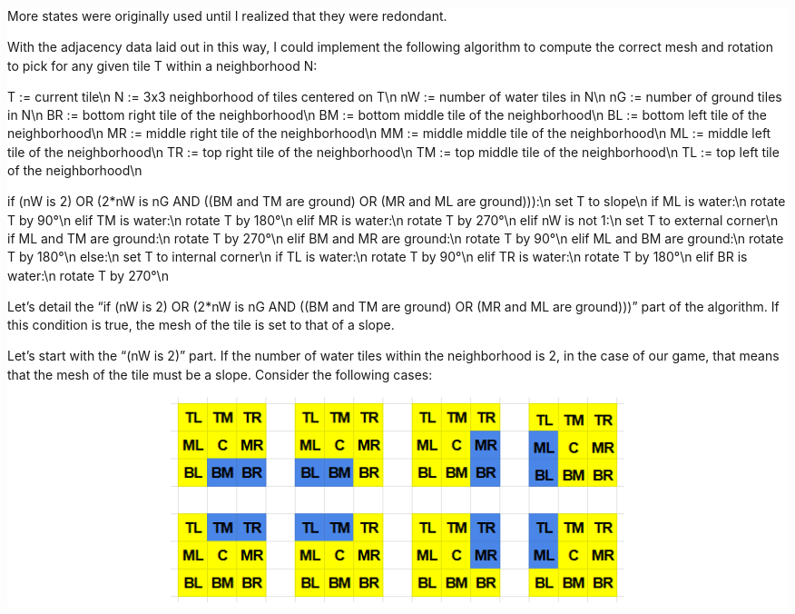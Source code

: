 More states were originally used until I realized that they were redondant.

With the adjacency data laid out in this way, I could implement the following algorithm to compute the correct mesh and rotation to pick for any given tile T within a neighborhood N:

T := current tile\n
N := 3x3 neighborhood of tiles centered on T\n
nW := number of water tiles in N\n
nG := number of ground tiles in N\n
BR := bottom right tile of the neighborhood\n
BM := bottom middle tile of the neighborhood\n
BL := bottom left tile of the neighborhood\n
MR := middle right tile of the neighborhood\n
MM := middle middle tile of the neighborhood\n
ML := middle left tile of the neighborhood\n
TR := top right tile of the neighborhood\n
TM := top middle tile of the neighborhood\n
TL := top left tile of the neighborhood\n

if (nW is 2) OR (2*nW is nG AND ((BM and TM are ground) OR (MR and ML are ground))):\n
    set T to slope\n
    if ML is water:\n
        rotate T by 90°\n
    elif TM is water:\n
        rotate T by 180°\n
    elif MR is water:\n
        rotate T by 270°\n
elif nW is not 1:\n
    set T to external corner\n
    if ML and TM are ground:\n
        rotate T by 270°\n
    elif BM and MR are ground:\n
        rotate T by 90°\n
    elif ML and BM are ground:\n
        rotate T by 180°\n
else:\n
    set T to internal corner\n
    if TL is water:\n
        rotate T by 90°\n
    elif TR is water:\n
        rotate T by 180°\n
    elif BR is water:\n
        rotate T by 270°\n

Let’s detail the “if (nW is 2) OR (2*nW is nG AND ((BM and TM are ground) OR (MR and ML are ground)))” part of the algorithm. If this condition is true, the mesh of the tile is set to that of a slope.

Let’s start with the “(nW is 2)” part. If the number of water tiles within the neighborhood is 2, in the case of our game, that means that the mesh of the tile must be a slope. Consider the following cases:

<p align="center">
  <img width="500" height="226" src="adjacency0.png">